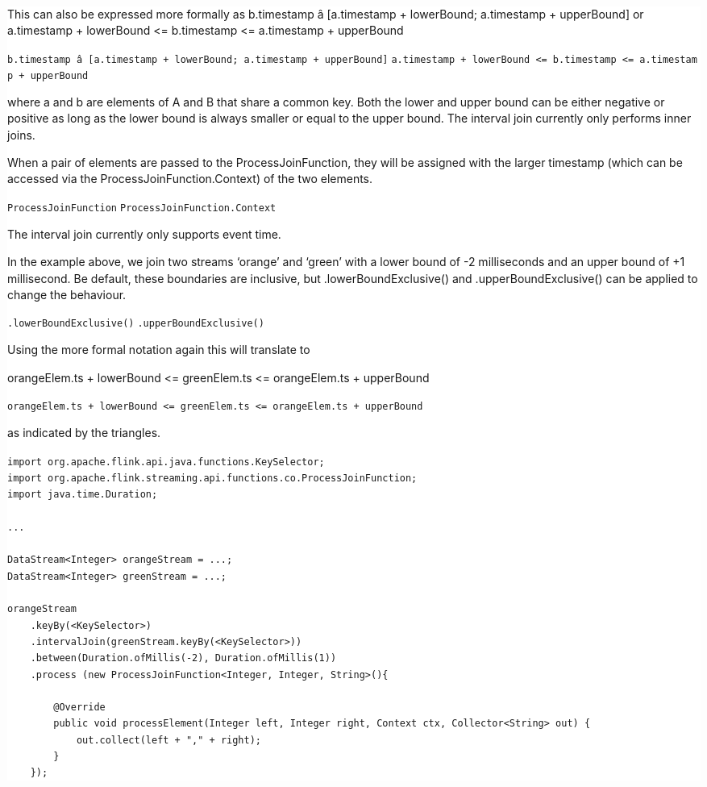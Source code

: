 
This can also be expressed more formally as
b.timestamp â [a.timestamp + lowerBound; a.timestamp + upperBound] or
a.timestamp + lowerBound <= b.timestamp <= a.timestamp + upperBound

`b.timestamp â [a.timestamp + lowerBound; a.timestamp + upperBound]`
`a.timestamp + lowerBound <= b.timestamp <= a.timestamp + upperBound`

where a and b are elements of A and B that share a common key. Both the lower and upper bound can be either negative or positive as long as the lower bound is always smaller or equal to the upper bound. The interval join currently only performs inner joins.


When a pair of elements are passed to the ProcessJoinFunction, they will be assigned with the larger timestamp (which can be accessed via the ProcessJoinFunction.Context) of the two elements.

`ProcessJoinFunction`
`ProcessJoinFunction.Context`

> 
  The interval join currently only supports event time.



In the example above, we join two streams ‘orange’ and ‘green’ with a lower bound of -2 milliseconds and an upper bound of +1 millisecond. Be default, these boundaries are inclusive, but .lowerBoundExclusive() and .upperBoundExclusive() can be applied to change the behaviour.

`.lowerBoundExclusive()`
`.upperBoundExclusive()`

Using the more formal notation again this will translate to


orangeElem.ts + lowerBound <= greenElem.ts <= orangeElem.ts + upperBound

`orangeElem.ts + lowerBound <= greenElem.ts <= orangeElem.ts + upperBound`

as indicated by the triangles.


```
import org.apache.flink.api.java.functions.KeySelector;
import org.apache.flink.streaming.api.functions.co.ProcessJoinFunction;
import java.time.Duration;

...

DataStream<Integer> orangeStream = ...;
DataStream<Integer> greenStream = ...;

orangeStream
    .keyBy(<KeySelector>)
    .intervalJoin(greenStream.keyBy(<KeySelector>))
    .between(Duration.ofMillis(-2), Duration.ofMillis(1))
    .process (new ProcessJoinFunction<Integer, Integer, String>(){

        @Override
        public void processElement(Integer left, Integer right, Context ctx, Collector<String> out) {
            out.collect(left + "," + right);
        }
    });

```
